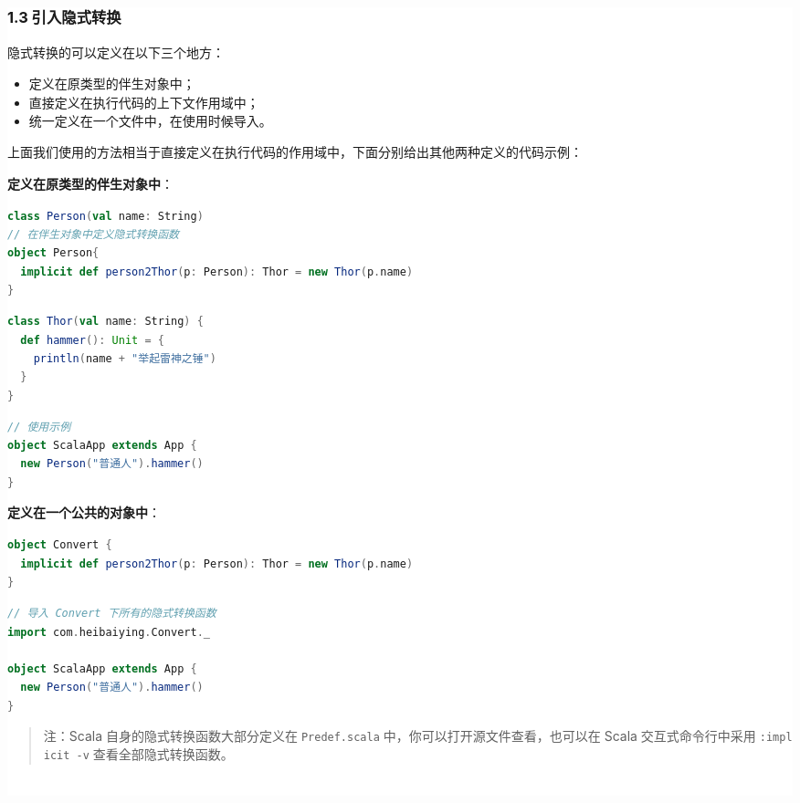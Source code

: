 

### 1.3 引入隐式转换

隐式转换的可以定义在以下三个地方：

+ 定义在原类型的伴生对象中；
+ 直接定义在执行代码的上下文作用域中；
+ 统一定义在一个文件中，在使用时候导入。

上面我们使用的方法相当于直接定义在执行代码的作用域中，下面分别给出其他两种定义的代码示例：

**定义在原类型的伴生对象中**：

```scala
class Person(val name: String)
// 在伴生对象中定义隐式转换函数
object Person{
  implicit def person2Thor(p: Person): Thor = new Thor(p.name)
}
```

```scala
class Thor(val name: String) {
  def hammer(): Unit = {
    println(name + "举起雷神之锤")
  }
}
```

```scala
// 使用示例
object ScalaApp extends App {
  new Person("普通人").hammer()
}
```

**定义在一个公共的对象中**：

```scala
object Convert {
  implicit def person2Thor(p: Person): Thor = new Thor(p.name)
}
```

```scala
// 导入 Convert 下所有的隐式转换函数
import com.heibaiying.Convert._

object ScalaApp extends App {
  new Person("普通人").hammer()
}
```

> 注：Scala 自身的隐式转换函数大部分定义在 `Predef.scala` 中，你可以打开源文件查看，也可以在 Scala 交互式命令行中采用 `:implicit -v` 查看全部隐式转换函数。

<br/>
